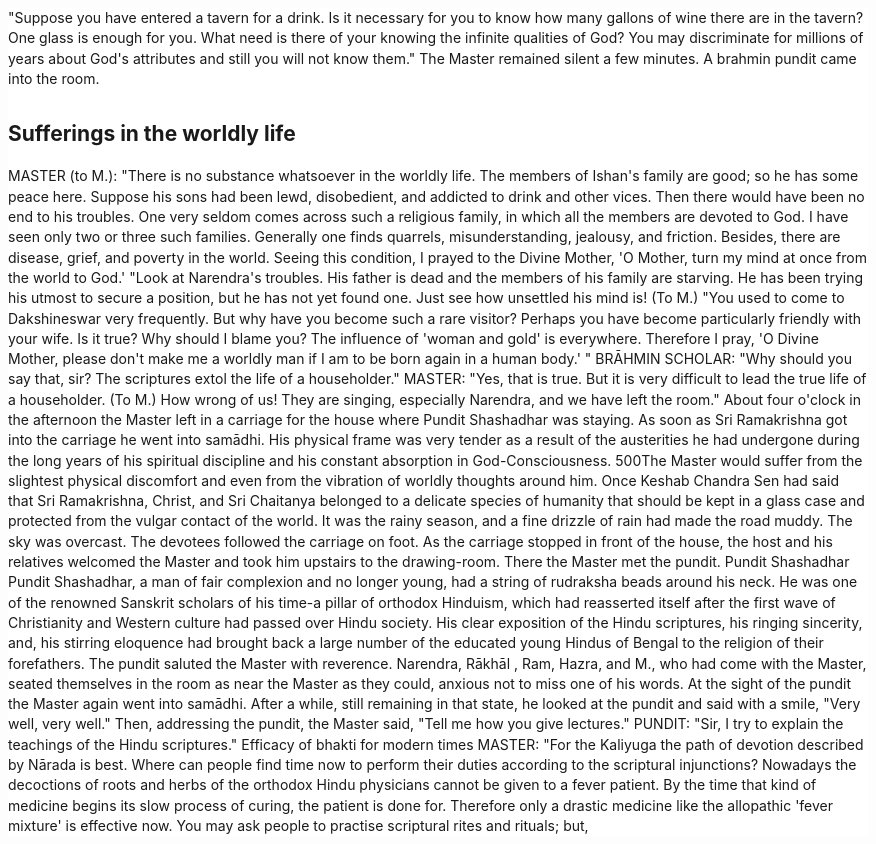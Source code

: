 "Suppose you have entered a tavern for a drink. Is it necessary for you to know how many gallons of wine there are in the tavern? One glass is enough for you. What need is there of your knowing the infinite qualities of God? You may discriminate for millions of years about God's attributes and still you will not know them."
The Master remained silent a few minutes. A brahmin pundit came into the room. 


## Sufferings in the worldly life

MASTER (to M.): "There is no substance whatsoever in the worldly life. The members of
Ishan's family are good; so he has some peace here. Suppose his sons had been lewd,
disobedient, and addicted to drink and other vices. Then there would have been no end
to his troubles. One very seldom comes across such a religious family, in which all the
members are devoted to God. I have seen only two or three such families. Generally one
finds quarrels, misunderstanding, jealousy, and friction. Besides, there are disease,
grief, and poverty in the world. Seeing this condition, I prayed to the Divine Mother, 'O
Mother, turn my mind at once from the world to God.'
"Look at Narendra's troubles. His father is dead and the members of his family are
starving. He has been trying his utmost to secure a position, but he has not yet found
one. Just see how unsettled his mind is!
(To M.) "You used to come to Dakshineswar very frequently. But why have you become
such a rare visitor? Perhaps you have become particularly friendly with your wife. Is it
true? Why should I blame you? The influence of 'woman and gold' is everywhere.
Therefore I pray, 'O Divine Mother, please don't make me a worldly man if I am to be
born again in a human body.' "
BRĀHMIN SCHOLAR: "Why should you say that, sir? The scriptures extol the life of a
householder."
MASTER: "Yes, that is true. But it is very difficult to lead the true life of a householder.
(To M.) How wrong of us! They are singing, especially Narendra, and we have left the
room."
About four o'clock in the afternoon the Master left in a carriage for the house where
Pundit Shashadhar was staying. As soon as Sri Ramakrishna got into the carriage he
went into samādhi. His physical frame was very tender as a result of the austerities he
had undergone during the long years of his spiritual discipline and his constant
absorption in God-Consciousness.
500The Master would suffer from the slightest physical discomfort and even from the
vibration of worldly thoughts around him. Once Keshab Chandra Sen had said that Sri
Ramakrishna, Christ, and Sri Chaitanya belonged to a delicate species of humanity that
should be kept in a glass case and protected from the vulgar contact of the world.
It was the rainy season, and a fine drizzle of rain had made the road muddy. The sky
was overcast. The devotees followed the carriage on foot. As the carriage stopped in
front of the house, the host and his relatives welcomed the Master and took him upstairs
to the drawing-room. There the Master met the pundit.
Pundit Shashadhar
Pundit Shashadhar, a man of fair complexion and no longer young, had a string of
rudraksha beads around his neck. He was one of the renowned Sanskrit scholars of his
time-a pillar of orthodox Hinduism, which had reasserted itself after the first wave of
Christianity and Western culture had passed over Hindu society. His clear exposition of
the Hindu scriptures, his ringing sincerity, and, his stirring eloquence had brought back a
large number of the educated young Hindus of Bengal to the religion of their forefathers.
The pundit saluted the Master with reverence. Narendra, Rākhāl , Ram, Hazra, and M.,
who had come with the Master, seated themselves in the room as near the Master as
they could, anxious not to miss one of his words.
At the sight of the pundit the Master again went into samādhi. After a while, still
remaining in that state, he looked at the pundit and said with a smile, "Very well, very
well." Then, addressing the pundit, the Master said, "Tell me how you give lectures."
PUNDIT: "Sir, I try to explain the teachings of the Hindu scriptures."
Efficacy of bhakti for modern times
MASTER: "For the Kaliyuga the path of devotion described by Nārada is best. Where can
people find time now to perform their duties according to the scriptural injunctions?
Nowadays the decoctions of roots and herbs of the orthodox Hindu physicians cannot be
given to a fever patient. By the time that kind of medicine begins its slow process of
curing, the patient is done for. Therefore only a drastic medicine like the allopathic 'fever
mixture' is effective now. You may ask people to practise scriptural rites and rituals; but,